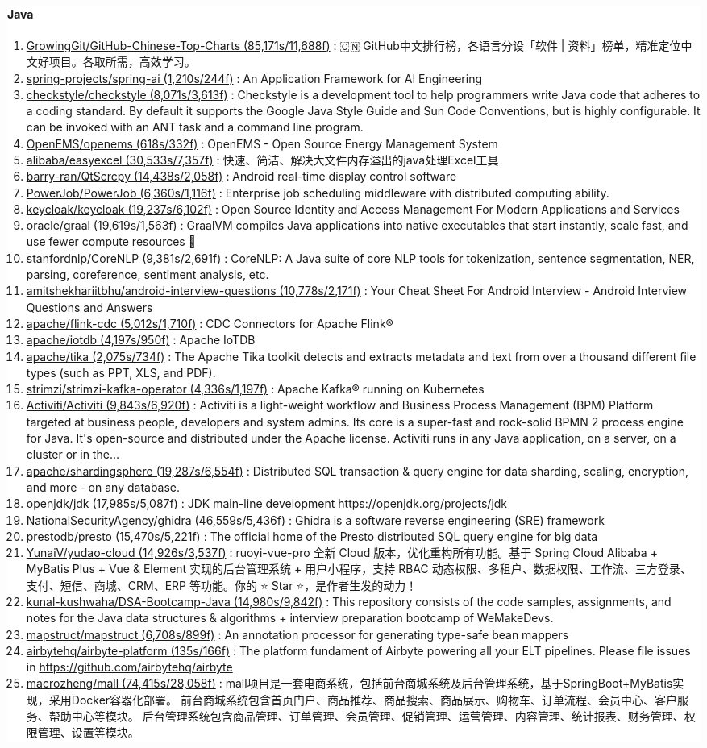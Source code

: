 #### Java
1. [GrowingGit/GitHub-Chinese-Top-Charts (85,171s/11,688f)](https://github.com/GrowingGit/GitHub-Chinese-Top-Charts) : 🇨🇳 GitHub中文排行榜，各语言分设「软件 | 资料」榜单，精准定位中文好项目。各取所需，高效学习。
2. [spring-projects/spring-ai (1,210s/244f)](https://github.com/spring-projects/spring-ai) : An Application Framework for AI Engineering
3. [checkstyle/checkstyle (8,071s/3,613f)](https://github.com/checkstyle/checkstyle) : Checkstyle is a development tool to help programmers write Java code that adheres to a coding standard. By default it supports the Google Java Style Guide and Sun Code Conventions, but is highly configurable. It can be invoked with an ANT task and a command line program.
4. [OpenEMS/openems (618s/332f)](https://github.com/OpenEMS/openems) : OpenEMS - Open Source Energy Management System
5. [alibaba/easyexcel (30,533s/7,357f)](https://github.com/alibaba/easyexcel) : 快速、简洁、解决大文件内存溢出的java处理Excel工具
6. [barry-ran/QtScrcpy (14,438s/2,058f)](https://github.com/barry-ran/QtScrcpy) : Android real-time display control software
7. [PowerJob/PowerJob (6,360s/1,116f)](https://github.com/PowerJob/PowerJob) : Enterprise job scheduling middleware with distributed computing ability.
8. [keycloak/keycloak (19,237s/6,102f)](https://github.com/keycloak/keycloak) : Open Source Identity and Access Management For Modern Applications and Services
9. [oracle/graal (19,619s/1,563f)](https://github.com/oracle/graal) : GraalVM compiles Java applications into native executables that start instantly, scale fast, and use fewer compute resources 🚀
10. [stanfordnlp/CoreNLP (9,381s/2,691f)](https://github.com/stanfordnlp/CoreNLP) : CoreNLP: A Java suite of core NLP tools for tokenization, sentence segmentation, NER, parsing, coreference, sentiment analysis, etc.
11. [amitshekhariitbhu/android-interview-questions (10,778s/2,171f)](https://github.com/amitshekhariitbhu/android-interview-questions) : Your Cheat Sheet For Android Interview - Android Interview Questions and Answers
12. [apache/flink-cdc (5,012s/1,710f)](https://github.com/apache/flink-cdc) : CDC Connectors for Apache Flink®
13. [apache/iotdb (4,197s/950f)](https://github.com/apache/iotdb) : Apache IoTDB
14. [apache/tika (2,075s/734f)](https://github.com/apache/tika) : The Apache Tika toolkit detects and extracts metadata and text from over a thousand different file types (such as PPT, XLS, and PDF).
15. [strimzi/strimzi-kafka-operator (4,336s/1,197f)](https://github.com/strimzi/strimzi-kafka-operator) : Apache Kafka® running on Kubernetes
16. [Activiti/Activiti (9,843s/6,920f)](https://github.com/Activiti/Activiti) : Activiti is a light-weight workflow and Business Process Management (BPM) Platform targeted at business people, developers and system admins. Its core is a super-fast and rock-solid BPMN 2 process engine for Java. It's open-source and distributed under the Apache license. Activiti runs in any Java application, on a server, on a cluster or in the…
17. [apache/shardingsphere (19,287s/6,554f)](https://github.com/apache/shardingsphere) : Distributed SQL transaction & query engine for data sharding, scaling, encryption, and more - on any database.
18. [openjdk/jdk (17,985s/5,087f)](https://github.com/openjdk/jdk) : JDK main-line development https://openjdk.org/projects/jdk
19. [NationalSecurityAgency/ghidra (46,559s/5,436f)](https://github.com/NationalSecurityAgency/ghidra) : Ghidra is a software reverse engineering (SRE) framework
20. [prestodb/presto (15,470s/5,221f)](https://github.com/prestodb/presto) : The official home of the Presto distributed SQL query engine for big data
21. [YunaiV/yudao-cloud (14,926s/3,537f)](https://github.com/YunaiV/yudao-cloud) : ruoyi-vue-pro 全新 Cloud 版本，优化重构所有功能。基于 Spring Cloud Alibaba + MyBatis Plus + Vue & Element 实现的后台管理系统 + 用户小程序，支持 RBAC 动态权限、多租户、数据权限、工作流、三方登录、支付、短信、商城、CRM、ERP 等功能。你的 ⭐️ Star ⭐️，是作者生发的动力！
22. [kunal-kushwaha/DSA-Bootcamp-Java (14,980s/9,842f)](https://github.com/kunal-kushwaha/DSA-Bootcamp-Java) : This repository consists of the code samples, assignments, and notes for the Java data structures & algorithms + interview preparation bootcamp of WeMakeDevs.
23. [mapstruct/mapstruct (6,708s/899f)](https://github.com/mapstruct/mapstruct) : An annotation processor for generating type-safe bean mappers
24. [airbytehq/airbyte-platform (135s/166f)](https://github.com/airbytehq/airbyte-platform) : The platform fundament of Airbyte powering all your ELT pipelines. Please file issues in https://github.com/airbytehq/airbyte
25. [macrozheng/mall (74,415s/28,058f)](https://github.com/macrozheng/mall) : mall项目是一套电商系统，包括前台商城系统及后台管理系统，基于SpringBoot+MyBatis实现，采用Docker容器化部署。 前台商城系统包含首页门户、商品推荐、商品搜索、商品展示、购物车、订单流程、会员中心、客户服务、帮助中心等模块。 后台管理系统包含商品管理、订单管理、会员管理、促销管理、运营管理、内容管理、统计报表、财务管理、权限管理、设置等模块。
